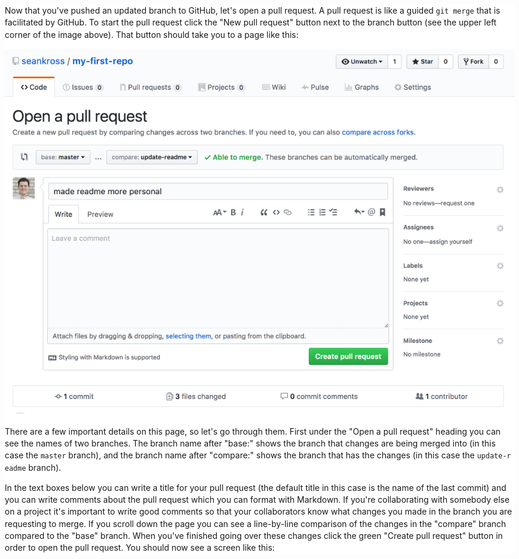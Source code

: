 Now that you've pushed an updated branch to GitHub, let's open a pull request.
A pull request is like a guided `git merge` that is facilitated by GitHub. To
start the pull request click the "New pull request" button next to the branch
button (see the upper left corner of the image above). That button should take
you to a page like this:

![](images/create-pr.png)

There are a few important details on this page, so let's go through them. First
under the "Open a pull request" heading you can see the names of two branches.
The branch name after "base:" shows the branch that changes are being merged
into (in this case the `master` branch), and the branch name after "compare:"
shows the branch that has the changes (in this case the `update-readme` branch).

In the text boxes below you can write a title for your pull request (the default
title in this case is the name of the last commit) and you can write comments
about the pull request which you can format with Markdown. If you're
collaborating with somebody else on a project it's important to write good
comments so that your collaborators know what changes you made in the branch
you are requesting to merge. If you scroll down
the page you can see a line-by-line comparison of the changes in the "compare"
branch compared to the "base" branch. When you've finished going over these
changes click the green "Create pull request" button in order to open the pull
request. You should now see a screen like this:
